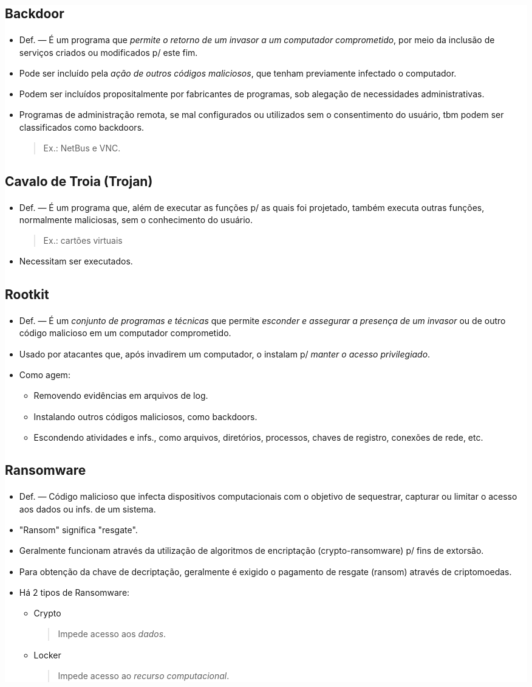 ## Backdoor

- Def. — É um programa que _permite o retorno de um invasor a um computador comprometido_, por meio da inclusão de serviços criados ou modificados p/ este fim.

- Pode ser incluído pela _ação de outros códigos maliciosos_, que tenham previamente infectado o computador.

- Podem ser incluídos propositalmente por fabricantes de programas, sob alegação de necessidades administrativas.

- Programas de administração remota, se mal configurados ou utilizados sem o consentimento do usuário, tbm podem ser classificados como backdoors.
  > Ex.: NetBus e VNC.

## Cavalo de Troia (Trojan)

- Def. — É um programa que, além de executar as funções p/ as quais foi projetado, também executa outras funções, normalmente maliciosas, sem o conhecimento do usuário.

  > Ex.: cartões virtuais

- Necessitam ser executados.

## Rootkit

- Def. — É um _conjunto de programas e técnicas_ que permite _esconder e assegurar a presença de um invasor_ ou de outro código malicioso em um computador comprometido.

- Usado por atacantes que, após invadirem um computador, o instalam p/ _manter o acesso privilegiado_.

- Como agem:

  - Removendo evidências em arquivos de log.

  - Instalando outros códigos maliciosos, como backdoors.

  - Escondendo atividades e infs., como arquivos, diretórios, processos, chaves de registro, conexões de rede, etc.

## Ransomware

- Def. — Código malicioso que infecta dispositivos computacionais com o objetivo de sequestrar, capturar ou limitar o acesso aos dados ou infs. de um sistema.

- "Ransom" significa "resgate".

- Geralmente funcionam através da utilização de algoritmos de encriptação (crypto-ransomware) p/ fins de extorsão.

- Para obtenção da chave de decriptação, geralmente é exigido o pagamento de resgate (ransom) através de criptomoedas.

- Há 2 tipos de Ransomware:

  - Crypto
    > Impede acesso aos _dados_.
  - Locker
    > Impede acesso ao _recurso computacional_.
